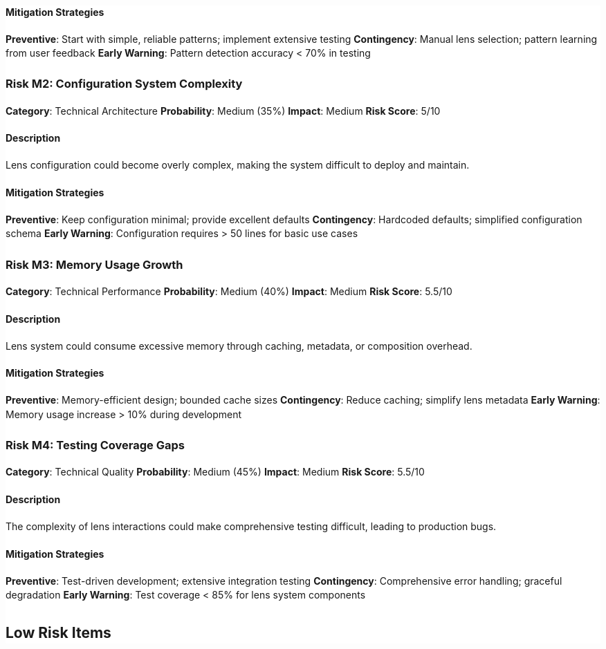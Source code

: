 #### Mitigation Strategies
**Preventive**: Start with simple, reliable patterns; implement extensive testing
**Contingency**: Manual lens selection; pattern learning from user feedback
**Early Warning**: Pattern detection accuracy < 70% in testing

### Risk M2: Configuration System Complexity
**Category**: Technical Architecture
**Probability**: Medium (35%)
**Impact**: Medium
**Risk Score**: 5/10

#### Description
Lens configuration could become overly complex, making the system difficult to deploy and maintain.

#### Mitigation Strategies
**Preventive**: Keep configuration minimal; provide excellent defaults
**Contingency**: Hardcoded defaults; simplified configuration schema
**Early Warning**: Configuration requires > 50 lines for basic use cases

### Risk M3: Memory Usage Growth
**Category**: Technical Performance
**Probability**: Medium (40%)
**Impact**: Medium
**Risk Score**: 5.5/10

#### Description
Lens system could consume excessive memory through caching, metadata, or composition overhead.

#### Mitigation Strategies
**Preventive**: Memory-efficient design; bounded cache sizes
**Contingency**: Reduce caching; simplify lens metadata
**Early Warning**: Memory usage increase > 10% during development

### Risk M4: Testing Coverage Gaps
**Category**: Technical Quality
**Probability**: Medium (45%)
**Impact**: Medium
**Risk Score**: 5.5/10

#### Description
The complexity of lens interactions could make comprehensive testing difficult, leading to production bugs.

#### Mitigation Strategies
**Preventive**: Test-driven development; extensive integration testing
**Contingency**: Comprehensive error handling; graceful degradation
**Early Warning**: Test coverage < 85% for lens system components

## Low Risk Items
